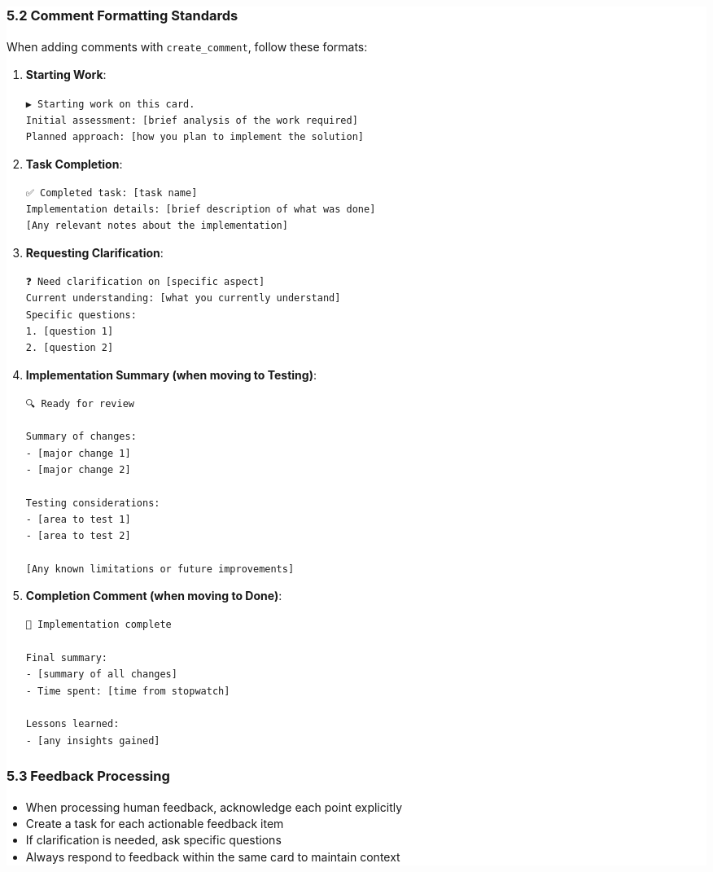 ### 5.2 Comment Formatting Standards
When adding comments with `create_comment`, follow these formats:

1. **Starting Work**:
   ```
   ▶️ Starting work on this card.
   Initial assessment: [brief analysis of the work required]
   Planned approach: [how you plan to implement the solution]
   ```

2. **Task Completion**:
   ```
   ✅ Completed task: [task name]
   Implementation details: [brief description of what was done]
   [Any relevant notes about the implementation]
   ```

3. **Requesting Clarification**:
   ```
   ❓ Need clarification on [specific aspect]
   Current understanding: [what you currently understand]
   Specific questions:
   1. [question 1]
   2. [question 2]
   ```

4. **Implementation Summary (when moving to Testing)**:
   ```
   🔍 Ready for review
   
   Summary of changes:
   - [major change 1]
   - [major change 2]
   
   Testing considerations:
   - [area to test 1]
   - [area to test 2]
   
   [Any known limitations or future improvements]
   ```

5. **Completion Comment (when moving to Done)**:
   ```
   🏁 Implementation complete
   
   Final summary:
   - [summary of all changes]
   - Time spent: [time from stopwatch]
   
   Lessons learned:
   - [any insights gained]
   ```

### 5.3 Feedback Processing
- When processing human feedback, acknowledge each point explicitly
- Create a task for each actionable feedback item
- If clarification is needed, ask specific questions
- Always respond to feedback within the same card to maintain context
